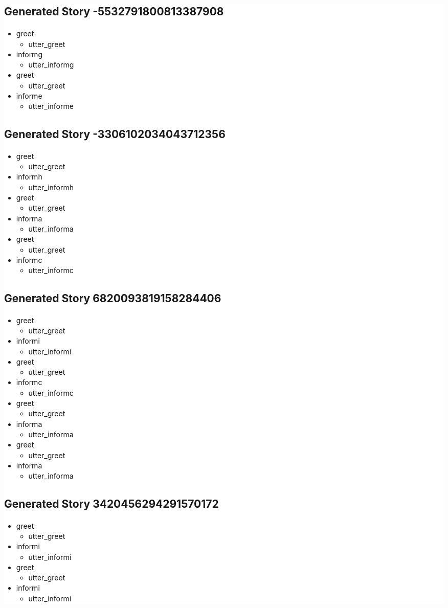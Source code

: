 ## Generated Story -5532791800813387908
* greet
    - utter_greet
* informg
    - utter_informg
* greet
    - utter_greet
* informe
    - utter_informe

## Generated Story -3306102034043712356
* greet
    - utter_greet
* informh
    - utter_informh
* greet
    - utter_greet
* informa
    - utter_informa
* greet
    - utter_greet
* informc
    - utter_informc

## Generated Story 6820093819158284406
* greet
    - utter_greet
* informi
    - utter_informi
* greet
    - utter_greet
* informc
    - utter_informc
* greet
    - utter_greet
* informa
    - utter_informa
* greet
    - utter_greet
* informa
    - utter_informa

## Generated Story 3420456294291570172
* greet
    - utter_greet
* informi
    - utter_informi
* greet
    - utter_greet
* informi
    - utter_informi
